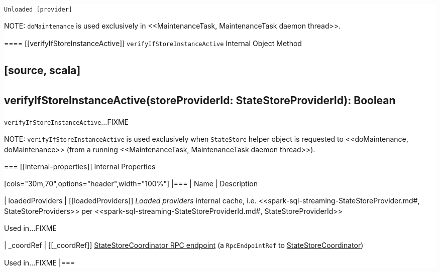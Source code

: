 ```
Unloaded [provider]
```

NOTE: `doMaintenance` is used exclusively in <<MaintenanceTask, MaintenanceTask daemon thread>>.

==== [[verifyIfStoreInstanceActive]] `verifyIfStoreInstanceActive` Internal Object Method

[source, scala]
----
verifyIfStoreInstanceActive(storeProviderId: StateStoreProviderId): Boolean
----

`verifyIfStoreInstanceActive`...FIXME

NOTE: `verifyIfStoreInstanceActive` is used exclusively when `StateStore` helper object is requested to <<doMaintenance, doMaintenance>> (from a running <<MaintenanceTask, MaintenanceTask daemon thread>>).

=== [[internal-properties]] Internal Properties

[cols="30m,70",options="header",width="100%"]
|===
| Name
| Description

| loadedProviders
| [[loadedProviders]] *Loaded providers* internal cache, i.e. <<spark-sql-streaming-StateStoreProvider.md#, StateStoreProviders>> per <<spark-sql-streaming-StateStoreProviderId.md#, StateStoreProviderId>>

Used in...FIXME

| _coordRef
| [[_coordRef]] [StateStoreCoordinator RPC endpoint](StateStoreCoordinatorRef.md) (a `RpcEndpointRef` to [StateStoreCoordinator](StateStoreCoordinator.md))

Used in...FIXME
|===
